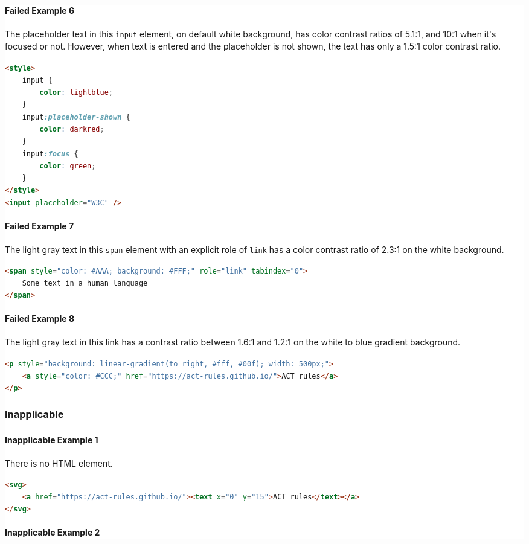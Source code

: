 #### Failed Example 6

The placeholder text in this `input` element, on default white background, has color contrast ratios of 5.1:1, and 10:1 when it's focused or not. However, when text is entered and the placeholder is not shown, the text has only a 1.5:1 color contrast ratio.

```html
<style>
	input {
		color: lightblue;
	}
	input:placeholder-shown {
		color: darkred;
	}
	input:focus {
		color: green;
	}
</style>
<input placeholder="W3C" />
```

#### Failed Example 7

The light gray text in this `span` element with an [explicit role][] of `link` has a color contrast ratio of 2.3:1 on the white background.

```html
<span style="color: #AAA; background: #FFF;" role="link" tabindex="0">
	Some text in a human language
</span>
```

#### Failed Example 8

The light gray text in this link has a contrast ratio between 1.6:1 and 1.2:1 on the white to blue gradient background.

```html
<p style="background: linear-gradient(to right, #fff, #00f); width: 500px;">
	<a style="color: #CCC;" href="https://act-rules.github.io/">ACT rules</a>
</p>
```

### Inapplicable

#### Inapplicable Example 1

There is no HTML element.

```html
<svg>
	<a href="https://act-rules.github.io/"><text x="0" y="15">ACT rules</text></a>
</svg>
```

#### Inapplicable Example 2


[ancestor]: https://dom.spec.whatwg.org/#concept-shadow-including-ancestor 'DOM specification of Ancestor'
[assistive technology]: https://www.w3.org/TR/WCAG21/#dfn-assistive-technologies 'WCAG definition of Assistive Technologies'
[background colors]: #background-colors-of-text 'Definition of Background Color of Text'
[disabled]: #disabled-element 'Definition of Disabled'
[explicit role]: #explicit-role 'Definition of Explicit Semantic Role'
[flat tree]: https://drafts.csswg.org/css-scoping/#flat-tree "CSS definition of flat tree (editor's draft)"
[focusable]: #focusable 'Definition of Focusable'
[foreground colors]: #foreground-colors-of-text 'Definition of Foreground Color of Text'
[highest possible contrast]: #highest-possible-contrast 'Definition of Highest Possible Contrast'
[html pseudo-classes]: https://html.spec.whatwg.org/multipage/semantics-other.html#pseudo-classes 'HTML mapping of CSS selectors'
[human language]: https://www.w3.org/TR/WCAG21/#dfn-human-language-s 'WCAG 2.1 definition of Human language'
[implicit role]: #implicit-role 'Definition of Implicit Semantic Role'
[larger scale text]: #large-scale-text 'Definition of Large Scale Text'
[non-interference with the host language]: https://www.w3.org/TR/wai-aria-1.1/#ua_noninterference 'ARIA Non-interference with the Host Language'
[origins]: https://www.w3.org/TR/css3-cascade/#cascading-origins 'CSS definition of Origin'
[presentational roles conflict resolution]: https://www.w3.org/TR/wai-aria-1.1/#conflict_resolution_presentation_none 'WAI-ARIA definition of the Presentational Roles Conflict Resolution'
[purely decorative]: https://www.w3.org/TR/WCAG21/#dfn-pure-decoration 'WCAG 2.1 definition of Purely decorative'
[text node]: https://dom.spec.whatwg.org/#text 'DOM specification of text node'
[sc143]: https://www.w3.org/TR/WCAG21/#contrast-minimum 'WCAG 2.1, Success criterion 1.4.3 Contrast (Minimum)'
[sc146]: https://www.w3.org/TR/WCAG21/#contrast-enhanced 'WCAG 2.1, Success criterion 1.4.6 Contrast (Enhanced)'
[semantic role]: #semantic-role 'Definition of Semantic Role'
[user origin]: https://www.w3.org/TR/css3-cascade/#cascade-origin-user 'CSS definition of User Origin'
[visible]: #visible 'Definition of Visible'
[widget pseudo-class]: #widget-pseudo-classes 'Definition of Widget Pseudo-Classes'
[widget pseudo-classes]: #widget-pseudo-classes 'Definition of Widget Pseudo-Classes'